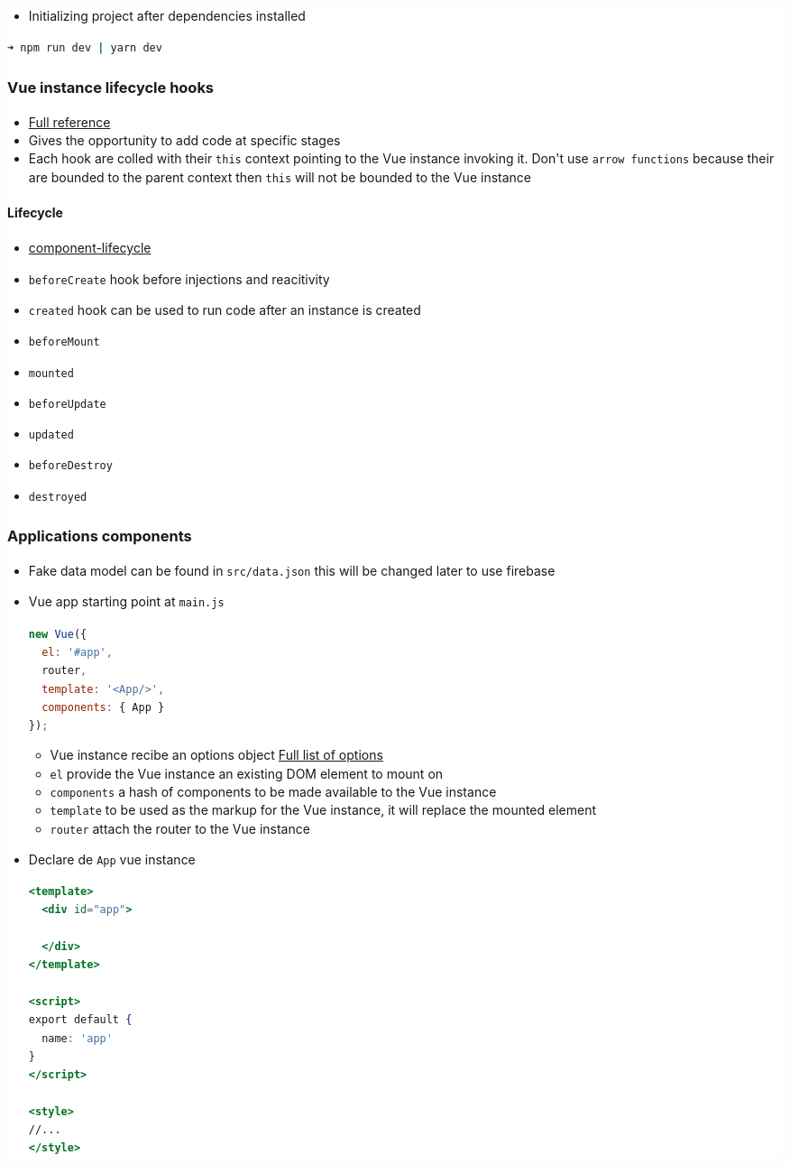 - Initializing project after dependencies installed

```bash
➜ npm run dev | yarn dev
```

### Vue instance lifecycle hooks

- [Full reference](https://vuejs.org/v2/guide/instance.html#Instance-Lifecycle-Hooks)
- Gives the opportunity to add code at specific stages
- Each hook are colled with their `this` context pointing to the Vue instance invoking it. Don't use `arrow functions` because their are bounded to the parent context then `this` will not be bounded to the Vue instance

#### Lifecycle

- [component-lifecycle](https://alligator.io/vuejs/component-lifecycle/)

- `beforeCreate` hook before injections and reacitivity
- `created` hook can be used to run code after an instance is created
- `beforeMount`
- `mounted`
- `beforeUpdate`
- `updated`
- `beforeDestroy`
- `destroyed`

### Applications components

- Fake data model can be found in `src/data.json` this will be changed later to use firebase
- Vue app starting point at `main.js`
  ```jsx
  new Vue({
    el: '#app',
    router,
    template: '<App/>',
    components: { App }
  });
  ```
  - Vue instance recibe an options object [Full list of options](https://vuejs.org/v2/api/#Options-Data)
  - `el` provide the Vue instance an existing DOM element to mount on
  - `components` a hash of components to be made available to the Vue instance
  - `template` to be used as the markup for the Vue instance, it will replace the mounted element
  - `router` attach the router to the Vue instance
- Declare de `App` vue instance

  ```jsx
  <template>
    <div id="app">

    </div>
  </template>

  <script>
  export default {
    name: 'app'
  }
  </script>

  <style>
  //...
  </style>
  ```
